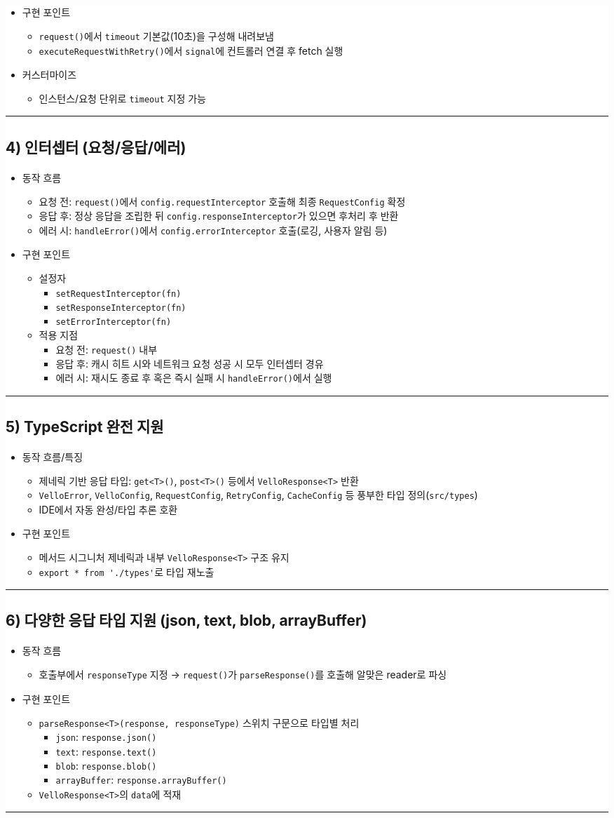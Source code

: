 - 구현 포인트
  - `request()`에서 `timeout` 기본값(10초)을 구성해 내려보냄
  - `executeRequestWithRetry()`에서 `signal`에 컨트롤러 연결 후 fetch 실행

- 커스터마이즈
  - 인스턴스/요청 단위로 `timeout` 지정 가능

---

## 4) 인터셉터 (요청/응답/에러)

- 동작 흐름
  - 요청 전: `request()`에서 `config.requestInterceptor` 호출해 최종 `RequestConfig` 확정
  - 응답 후: 정상 응답을 조립한 뒤 `config.responseInterceptor`가 있으면 후처리 후 반환
  - 에러 시: `handleError()`에서 `config.errorInterceptor` 호출(로깅, 사용자 알림 등)

- 구현 포인트
  - 설정자
    - `setRequestInterceptor(fn)`
    - `setResponseInterceptor(fn)`
    - `setErrorInterceptor(fn)`
  - 적용 지점
    - 요청 전: `request()` 내부
    - 응답 후: 캐시 히트 시와 네트워크 요청 성공 시 모두 인터셉터 경유
    - 에러 시: 재시도 종료 후 혹은 즉시 실패 시 `handleError()`에서 실행

---

## 5) TypeScript 완전 지원

- 동작 흐름/특징
  - 제네릭 기반 응답 타입: `get<T>()`, `post<T>()` 등에서 `VelloResponse<T>` 반환
  - `VelloError`, `VelloConfig`, `RequestConfig`, `RetryConfig`, `CacheConfig` 등 풍부한 타입 정의(`src/types`)
  - IDE에서 자동 완성/타입 추론 호환

- 구현 포인트
  - 메서드 시그니처 제네릭과 내부 `VelloResponse<T>` 구조 유지
  - `export * from './types'`로 타입 재노출

---

## 6) 다양한 응답 타입 지원 (json, text, blob, arrayBuffer)

- 동작 흐름
  - 호출부에서 `responseType` 지정 → `request()`가 `parseResponse()`를 호출해 알맞은 reader로 파싱

- 구현 포인트
  - `parseResponse<T>(response, responseType)` 스위치 구문으로 타입별 처리
    - `json`: `response.json()`
    - `text`: `response.text()`
    - `blob`: `response.blob()`
    - `arrayBuffer`: `response.arrayBuffer()`
  - `VelloResponse<T>`의 `data`에 적재

---